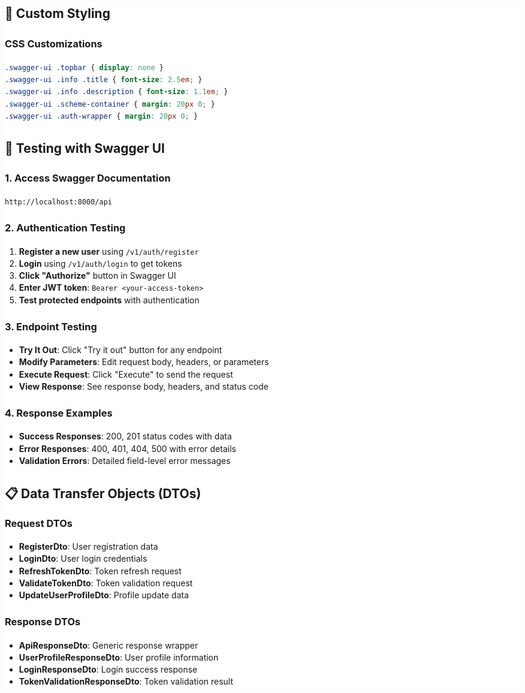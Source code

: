 ## 🎨 Custom Styling

### **CSS Customizations**
```css
.swagger-ui .topbar { display: none }
.swagger-ui .info .title { font-size: 2.5em; }
.swagger-ui .info .description { font-size: 1.1em; }
.swagger-ui .scheme-container { margin: 20px 0; }
.swagger-ui .auth-wrapper { margin: 20px 0; }
```

## 🧪 Testing with Swagger UI

### **1. Access Swagger Documentation**
```
http://localhost:8000/api
```

### **2. Authentication Testing**
1. **Register a new user** using `/v1/auth/register`
2. **Login** using `/v1/auth/login` to get tokens
3. **Click "Authorize"** button in Swagger UI
4. **Enter JWT token**: `Bearer <your-access-token>`
5. **Test protected endpoints** with authentication

### **3. Endpoint Testing**
- **Try It Out**: Click "Try it out" button for any endpoint
- **Modify Parameters**: Edit request body, headers, or parameters
- **Execute Request**: Click "Execute" to send the request
- **View Response**: See response body, headers, and status code

### **4. Response Examples**
- **Success Responses**: 200, 201 status codes with data
- **Error Responses**: 400, 401, 404, 500 with error details
- **Validation Errors**: Detailed field-level error messages

## 📋 Data Transfer Objects (DTOs)

### **Request DTOs**
- **RegisterDto**: User registration data
- **LoginDto**: User login credentials
- **RefreshTokenDto**: Token refresh request
- **ValidateTokenDto**: Token validation request
- **UpdateUserProfileDto**: Profile update data

### **Response DTOs**
- **ApiResponseDto<T>**: Generic response wrapper
- **UserProfileResponseDto**: User profile information
- **LoginResponseDto**: Login success response
- **TokenValidationResponseDto**: Token validation result
